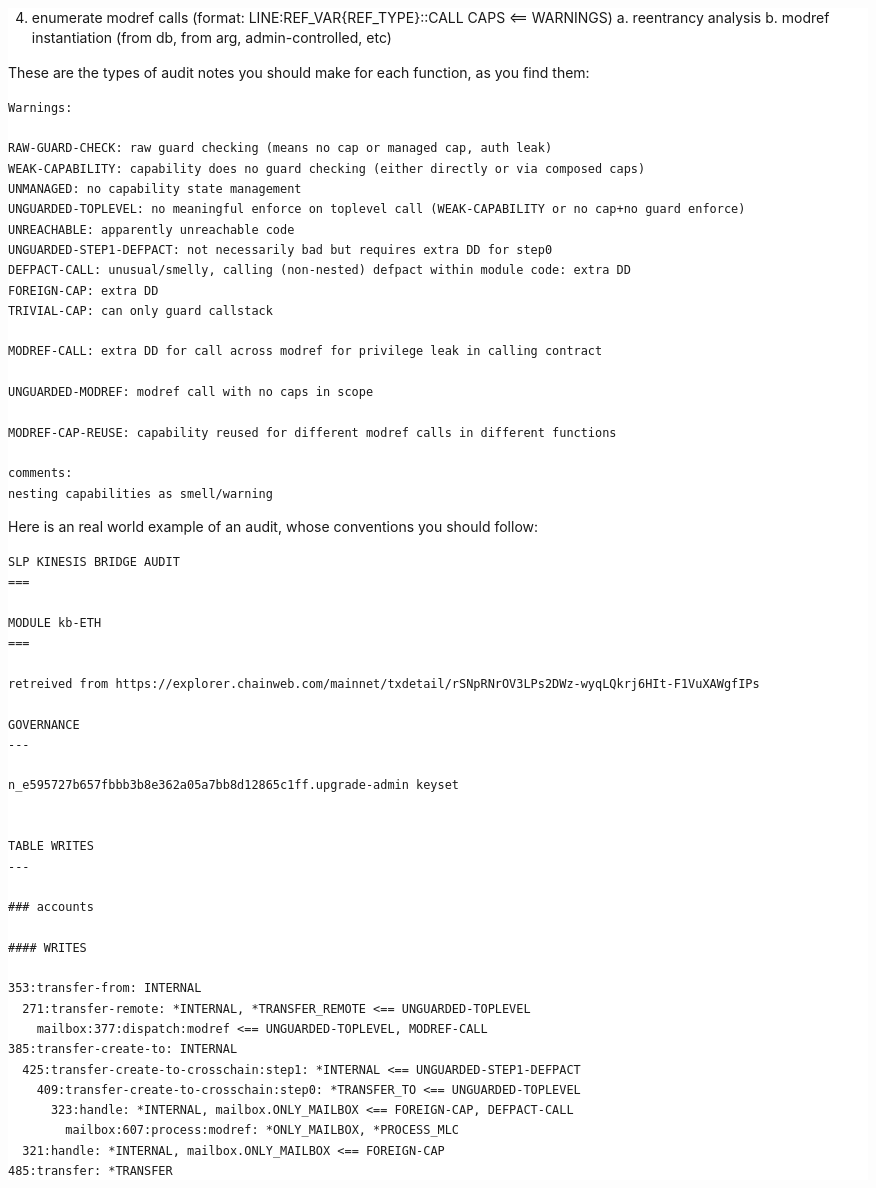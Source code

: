 4. enumerate modref calls (format: LINE:REF_VAR{REF_TYPE}::CALL CAPS <== WARNINGS)
   a. reentrancy analysis
   b. modref instantiation (from db, from arg, admin-controlled, etc)

These are the types of audit notes you should make for each function, as you
find them:

```
Warnings:

RAW-GUARD-CHECK: raw guard checking (means no cap or managed cap, auth leak)
WEAK-CAPABILITY: capability does no guard checking (either directly or via composed caps)
UNMANAGED: no capability state management
UNGUARDED-TOPLEVEL: no meaningful enforce on toplevel call (WEAK-CAPABILITY or no cap+no guard enforce)
UNREACHABLE: apparently unreachable code
UNGUARDED-STEP1-DEFPACT: not necessarily bad but requires extra DD for step0
DEFPACT-CALL: unusual/smelly, calling (non-nested) defpact within module code: extra DD
FOREIGN-CAP: extra DD
TRIVIAL-CAP: can only guard callstack

MODREF-CALL: extra DD for call across modref for privilege leak in calling contract

UNGUARDED-MODREF: modref call with no caps in scope

MODREF-CAP-REUSE: capability reused for different modref calls in different functions

comments:
nesting capabilities as smell/warning
```

Here is an real world example of an audit, whose conventions you should follow:

```
SLP KINESIS BRIDGE AUDIT
===

MODULE kb-ETH
===

retreived from https://explorer.chainweb.com/mainnet/txdetail/rSNpRNrOV3LPs2DWz-wyqLQkrj6HIt-F1VuXAWgfIPs

GOVERNANCE
---

n_e595727b657fbbb3b8e362a05a7bb8d12865c1ff.upgrade-admin keyset


TABLE WRITES
---

### accounts

#### WRITES

353:transfer-from: INTERNAL
  271:transfer-remote: *INTERNAL, *TRANSFER_REMOTE <== UNGUARDED-TOPLEVEL
    mailbox:377:dispatch:modref <== UNGUARDED-TOPLEVEL, MODREF-CALL
385:transfer-create-to: INTERNAL
  425:transfer-create-to-crosschain:step1: *INTERNAL <== UNGUARDED-STEP1-DEFPACT
    409:transfer-create-to-crosschain:step0: *TRANSFER_TO <== UNGUARDED-TOPLEVEL
      323:handle: *INTERNAL, mailbox.ONLY_MAILBOX <== FOREIGN-CAP, DEFPACT-CALL
        mailbox:607:process:modref: *ONLY_MAILBOX, *PROCESS_MLC
  321:handle: *INTERNAL, mailbox.ONLY_MAILBOX <== FOREIGN-CAP
485:transfer: *TRANSFER
```